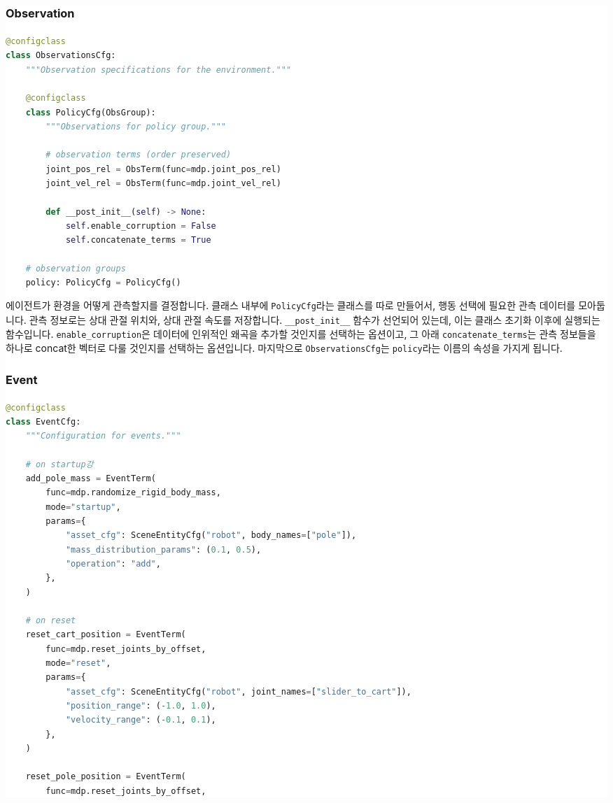 



### Observation

```python
@configclass
class ObservationsCfg:
    """Observation specifications for the environment."""

    @configclass
    class PolicyCfg(ObsGroup):
        """Observations for policy group."""

        # observation terms (order preserved)
        joint_pos_rel = ObsTerm(func=mdp.joint_pos_rel)
        joint_vel_rel = ObsTerm(func=mdp.joint_vel_rel)

        def __post_init__(self) -> None:
            self.enable_corruption = False
            self.concatenate_terms = True

    # observation groups
    policy: PolicyCfg = PolicyCfg()

```

에이전트가 환경을 어떻게 관측할지를 결정합니다. 클래스 내부에 `PolicyCfg`라는 클래스를 따로 만들어서, 행동 선택에 필요한 관측 데이터를 모아둡니다. 관측 정보로는 상대 관절 위치와, 상대 관절 속도를 저장합니다. `__post_init__` 함수가 선언되어 있는데, 이는 클래스 초기화 이후에 실행되는 함수입니다. `enable_corruption`은 데이터에 인위적인 왜곡을 추가할 것인지를 선택하는 옵션이고, 그 아래 `concatenate_terms`는 관측 정보들을 하나로 concat한 벡터로 다룰 것인지를 선택하는 옵션입니다. 마지막으로 `ObservationsCfg`는 `policy`라는 이름의 속성을 가지게 됩니다.





### Event

```python
@configclass
class EventCfg:
    """Configuration for events."""

    # on startup강
    add_pole_mass = EventTerm(
        func=mdp.randomize_rigid_body_mass,
        mode="startup",
        params={
            "asset_cfg": SceneEntityCfg("robot", body_names=["pole"]),
            "mass_distribution_params": (0.1, 0.5),
            "operation": "add",
        },
    )

    # on reset
    reset_cart_position = EventTerm(
        func=mdp.reset_joints_by_offset,
        mode="reset",
        params={
            "asset_cfg": SceneEntityCfg("robot", joint_names=["slider_to_cart"]),
            "position_range": (-1.0, 1.0),
            "velocity_range": (-0.1, 0.1),
        },
    )

    reset_pole_position = EventTerm(
        func=mdp.reset_joints_by_offset,
```
